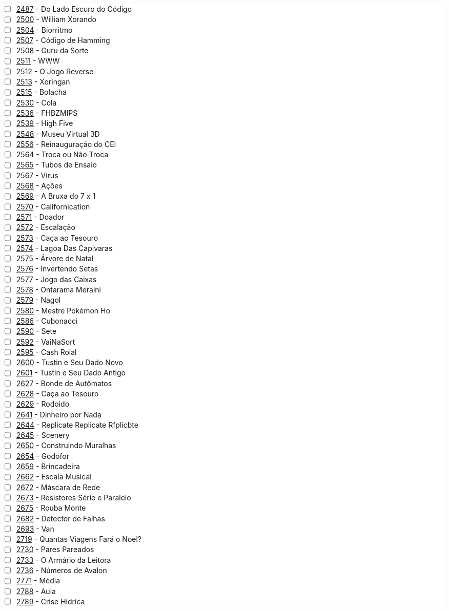  - [ ] [2487](https://www.urionlinejudge.com.br/judge/pt/problems/view/2487) - Do Lado Escuro do Código
  - [ ] [2500](https://www.urionlinejudge.com.br/judge/pt/problems/view/2500) - William Xorando
  - [ ] [2504](https://www.urionlinejudge.com.br/judge/pt/problems/view/2504) - Biorritmo
  - [ ] [2507](https://www.urionlinejudge.com.br/judge/pt/problems/view/2507) - Código de Hamming
  - [ ] [2508](https://www.urionlinejudge.com.br/judge/pt/problems/view/2508) - Guru da Sorte
  - [ ] [2511](https://www.urionlinejudge.com.br/judge/pt/problems/view/2511) - WWW
  - [ ] [2512](https://www.urionlinejudge.com.br/judge/pt/problems/view/2512) - O Jogo Reverse
  - [ ] [2513](https://www.urionlinejudge.com.br/judge/pt/problems/view/2513) - Xoringan
  - [ ] [2515](https://www.urionlinejudge.com.br/judge/pt/problems/view/2515) - Bolacha
  - [ ] [2530](https://www.urionlinejudge.com.br/judge/pt/problems/view/2530) - Cola
  - [ ] [2536](https://www.urionlinejudge.com.br/judge/pt/problems/view/2536) - FHBZMIPS
  - [ ] [2539](https://www.urionlinejudge.com.br/judge/pt/problems/view/2539) - High Five
  - [ ] [2548](https://www.urionlinejudge.com.br/judge/pt/problems/view/2548) - Museu Virtual 3D
  - [ ] [2556](https://www.urionlinejudge.com.br/judge/pt/problems/view/2556) - Reinauguração do CEI
  - [ ] [2564](https://www.urionlinejudge.com.br/judge/pt/problems/view/2564) - Troca ou Não Troca
  - [ ] [2565](https://www.urionlinejudge.com.br/judge/pt/problems/view/2565) - Tubos de Ensaio
  - [ ] [2567](https://www.urionlinejudge.com.br/judge/pt/problems/view/2567) - Virus
  - [ ] [2568](https://www.urionlinejudge.com.br/judge/pt/problems/view/2568) - Ações
  - [ ] [2569](https://www.urionlinejudge.com.br/judge/pt/problems/view/2569) - A Bruxa do 7 x 1
  - [ ] [2570](https://www.urionlinejudge.com.br/judge/pt/problems/view/2570) - Californication
  - [ ] [2571](https://www.urionlinejudge.com.br/judge/pt/problems/view/2571) - Doador
  - [ ] [2572](https://www.urionlinejudge.com.br/judge/pt/problems/view/2572) - Escalação
  - [ ] [2573](https://www.urionlinejudge.com.br/judge/pt/problems/view/2573) - Caça ao Tesouro
  - [ ] [2574](https://www.urionlinejudge.com.br/judge/pt/problems/view/2574) - Lagoa Das Capivaras
  - [ ] [2575](https://www.urionlinejudge.com.br/judge/pt/problems/view/2575) - Árvore de Natal
  - [ ] [2576](https://www.urionlinejudge.com.br/judge/pt/problems/view/2576) - Invertendo Setas
  - [ ] [2577](https://www.urionlinejudge.com.br/judge/pt/problems/view/2577) - Jogo das Caixas
  - [ ] [2578](https://www.urionlinejudge.com.br/judge/pt/problems/view/2578) - Ontarama Meraini
  - [ ] [2579](https://www.urionlinejudge.com.br/judge/pt/problems/view/2579) - Nagol
  - [ ] [2580](https://www.urionlinejudge.com.br/judge/pt/problems/view/2580) - Mestre Pokémon Ho
  - [ ] [2586](https://www.urionlinejudge.com.br/judge/pt/problems/view/2586) - Cubonacci
  - [ ] [2590](https://www.urionlinejudge.com.br/judge/pt/problems/view/2590) - Sete
  - [ ] [2592](https://www.urionlinejudge.com.br/judge/pt/problems/view/2592) - VaiNaSort
  - [ ] [2595](https://www.urionlinejudge.com.br/judge/pt/problems/view/2595) - Cash Roial
  - [ ] [2600](https://www.urionlinejudge.com.br/judge/pt/problems/view/2600) - Tustin e Seu Dado Novo
  - [ ] [2601](https://www.urionlinejudge.com.br/judge/pt/problems/view/2601) - Tustin e Seu Dado Antigo
  - [ ] [2627](https://www.urionlinejudge.com.br/judge/pt/problems/view/2627) - Bonde de Autômatos
  - [ ] [2628](https://www.urionlinejudge.com.br/judge/pt/problems/view/2628) - Caça ao Tesouro
  - [ ] [2629](https://www.urionlinejudge.com.br/judge/pt/problems/view/2629) - Rodoido
  - [ ] [2641](https://www.urionlinejudge.com.br/judge/pt/problems/view/2641) - Dinheiro por Nada
  - [ ] [2644](https://www.urionlinejudge.com.br/judge/pt/problems/view/2644) - Replicate Replicate Rfplicbte
  - [ ] [2645](https://www.urionlinejudge.com.br/judge/pt/problems/view/2645) - Scenery
  - [ ] [2650](https://www.urionlinejudge.com.br/judge/pt/problems/view/2650) - Construindo Muralhas
  - [ ] [2654](https://www.urionlinejudge.com.br/judge/pt/problems/view/2654) - Godofor
  - [ ] [2659](https://www.urionlinejudge.com.br/judge/pt/problems/view/2659) - Brincadeira
  - [ ] [2662](https://www.urionlinejudge.com.br/judge/pt/problems/view/2662) - Escala Musical
  - [ ] [2672](https://www.urionlinejudge.com.br/judge/pt/problems/view/2672) - Máscara de Rede
  - [ ] [2673](https://www.urionlinejudge.com.br/judge/pt/problems/view/2673) - Resistores Série e Paralelo
  - [ ] [2675](https://www.urionlinejudge.com.br/judge/pt/problems/view/2675) - Rouba Monte
  - [ ] [2682](https://www.urionlinejudge.com.br/judge/pt/problems/view/2682) - Detector de Falhas
  - [ ] [2693](https://www.urionlinejudge.com.br/judge/pt/problems/view/2693) - Van
  - [ ] [2719](https://www.urionlinejudge.com.br/judge/pt/problems/view/2719) - Quantas Viagens Fará o Noel?
  - [ ] [2730](https://www.urionlinejudge.com.br/judge/pt/problems/view/2730) - Pares Pareados
  - [ ] [2733](https://www.urionlinejudge.com.br/judge/pt/problems/view/2733) - O Armário da Leitora
  - [ ] [2736](https://www.urionlinejudge.com.br/judge/pt/problems/view/2736) - Números de Avalon
  - [ ] [2771](https://www.urionlinejudge.com.br/judge/pt/problems/view/2771) - Média
  - [ ] [2788](https://www.urionlinejudge.com.br/judge/pt/problems/view/2788) - Aula
  - [ ] [2789](https://www.urionlinejudge.com.br/judge/pt/problems/view/2789) - Crise Hídrica